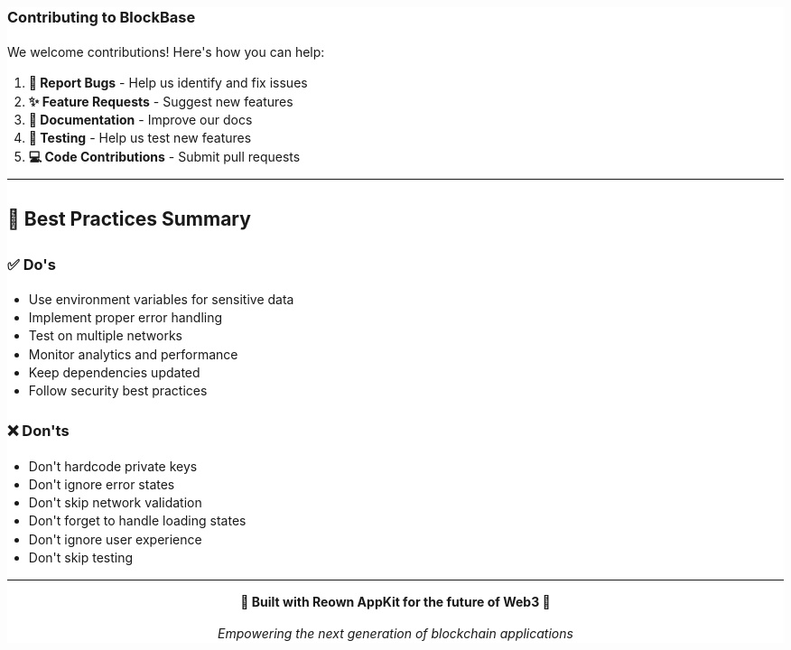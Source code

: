 ### **Contributing to BlockBase**

We welcome contributions! Here's how you can help:

1. **🐛 Report Bugs** - Help us identify and fix issues
2. **✨ Feature Requests** - Suggest new features
3. **📝 Documentation** - Improve our docs
4. **🧪 Testing** - Help us test new features
5. **💻 Code Contributions** - Submit pull requests

---

## 🎯 **Best Practices Summary**

### **✅ Do's**

- Use environment variables for sensitive data
- Implement proper error handling
- Test on multiple networks
- Monitor analytics and performance
- Keep dependencies updated
- Follow security best practices

### **❌ Don'ts**

- Don't hardcode private keys
- Don't ignore error states
- Don't skip network validation
- Don't forget to handle loading states
- Don't ignore user experience
- Don't skip testing

---

<div align="center">

**🌟 Built with Reown AppKit for the future of Web3 🌟**

*Empowering the next generation of blockchain applications*

</div>
